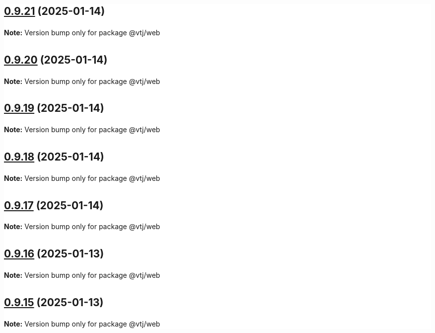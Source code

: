 


## [0.9.21](https://gitee.com/newgateway/vtj/compare/@vtj/web@0.9.20...@vtj/web@0.9.21) (2025-01-14)

**Note:** Version bump only for package @vtj/web





## [0.9.20](https://gitee.com/newgateway/vtj/compare/@vtj/web@0.9.19...@vtj/web@0.9.20) (2025-01-14)

**Note:** Version bump only for package @vtj/web





## [0.9.19](https://gitee.com/newgateway/vtj/compare/@vtj/web@0.9.18...@vtj/web@0.9.19) (2025-01-14)

**Note:** Version bump only for package @vtj/web





## [0.9.18](https://gitee.com/newgateway/vtj/compare/@vtj/web@0.9.17...@vtj/web@0.9.18) (2025-01-14)

**Note:** Version bump only for package @vtj/web





## [0.9.17](https://gitee.com/newgateway/vtj/compare/@vtj/web@0.9.16...@vtj/web@0.9.17) (2025-01-14)

**Note:** Version bump only for package @vtj/web





## [0.9.16](https://gitee.com/newgateway/vtj/compare/@vtj/web@0.9.15...@vtj/web@0.9.16) (2025-01-13)

**Note:** Version bump only for package @vtj/web





## [0.9.15](https://gitee.com/newgateway/vtj/compare/@vtj/web@0.9.14...@vtj/web@0.9.15) (2025-01-13)

**Note:** Version bump only for package @vtj/web
